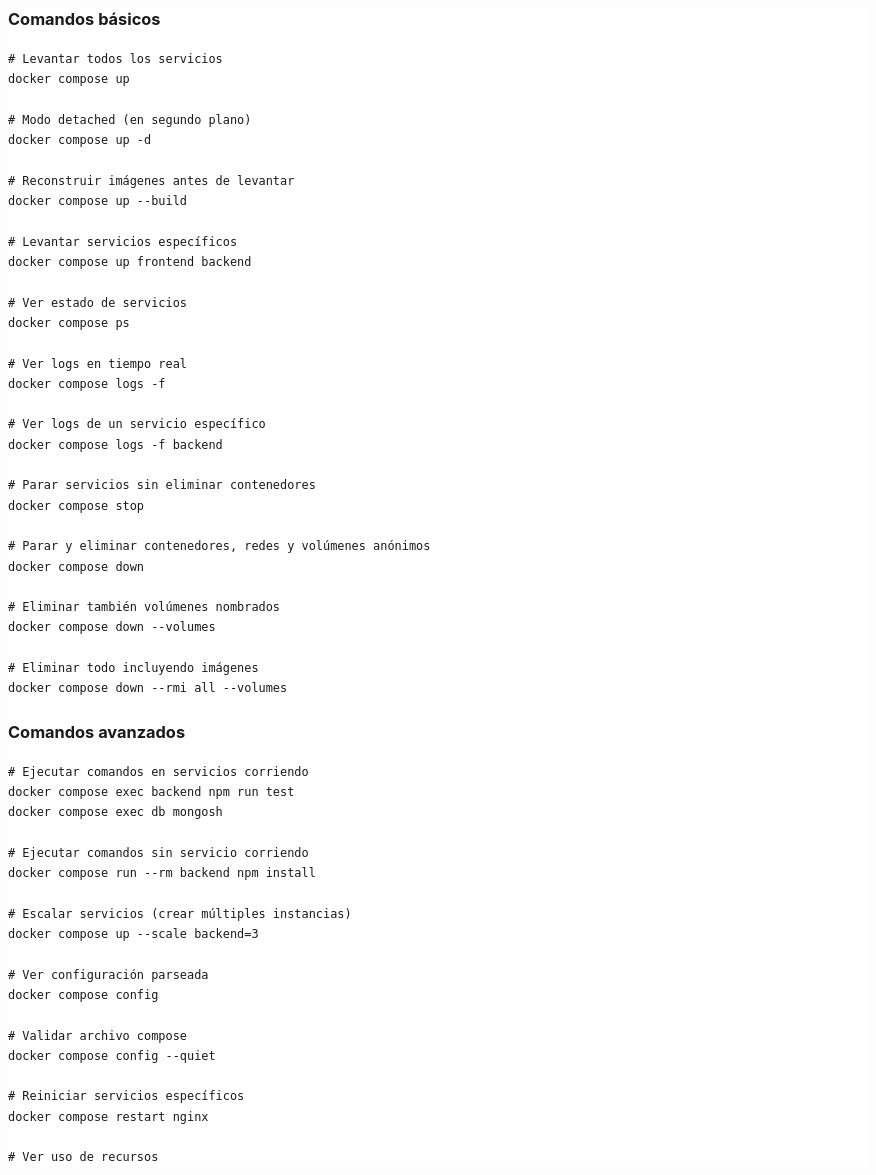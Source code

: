 ### Comandos básicos[](https://90daysdevops.295devops.com/semana-02/dia8#comandos-b%C3%A1sicos "Enlace directo al Comandos básicos")

```
# Levantar todos los servicios
docker compose up

# Modo detached (en segundo plano)
docker compose up -d

# Reconstruir imágenes antes de levantar
docker compose up --build

# Levantar servicios específicos
docker compose up frontend backend

# Ver estado de servicios
docker compose ps

# Ver logs en tiempo real
docker compose logs -f

# Ver logs de un servicio específico
docker compose logs -f backend

# Parar servicios sin eliminar contenedores
docker compose stop

# Parar y eliminar contenedores, redes y volúmenes anónimos
docker compose down

# Eliminar también volúmenes nombrados
docker compose down --volumes

# Eliminar todo incluyendo imágenes
docker compose down --rmi all --volumes
```

### Comandos avanzados[](https://90daysdevops.295devops.com/semana-02/dia8#comandos-avanzados "Enlace directo al Comandos avanzados")

```
# Ejecutar comandos en servicios corriendo
docker compose exec backend npm run test
docker compose exec db mongosh

# Ejecutar comandos sin servicio corriendo
docker compose run --rm backend npm install

# Escalar servicios (crear múltiples instancias)
docker compose up --scale backend=3

# Ver configuración parseada
docker compose config

# Validar archivo compose
docker compose config --quiet

# Reiniciar servicios específicos
docker compose restart nginx

# Ver uso de recursos
```